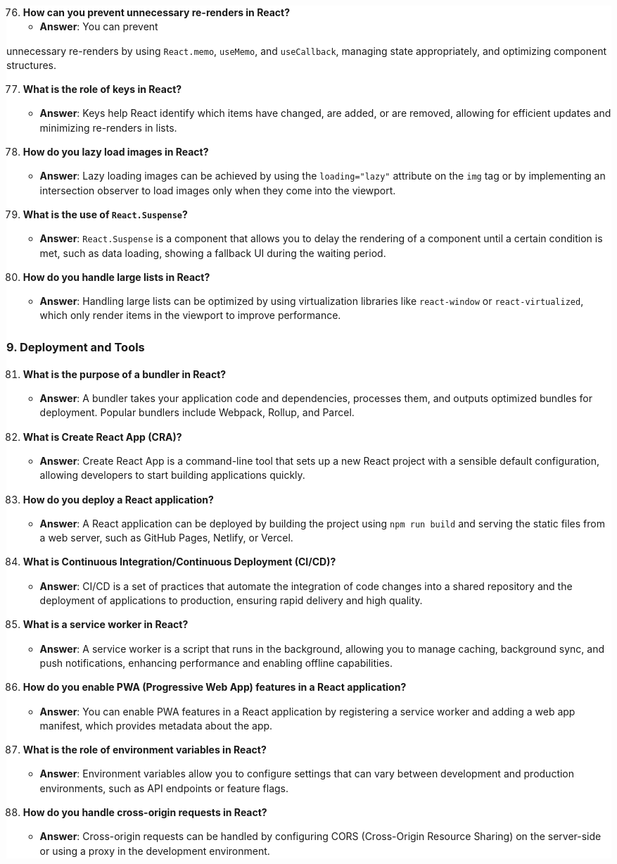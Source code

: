 76. **How can you prevent unnecessary re-renders in React?**
    - **Answer**: You can prevent

 unnecessary re-renders by using `React.memo`, `useMemo`, and `useCallback`, managing state appropriately, and optimizing component structures.

77. **What is the role of keys in React?**
    - **Answer**: Keys help React identify which items have changed, are added, or are removed, allowing for efficient updates and minimizing re-renders in lists.

78. **How do you lazy load images in React?**
    - **Answer**: Lazy loading images can be achieved by using the `loading="lazy"` attribute on the `img` tag or by implementing an intersection observer to load images only when they come into the viewport.

79. **What is the use of `React.Suspense`?**
    - **Answer**: `React.Suspense` is a component that allows you to delay the rendering of a component until a certain condition is met, such as data loading, showing a fallback UI during the waiting period.

80. **How do you handle large lists in React?**
    - **Answer**: Handling large lists can be optimized by using virtualization libraries like `react-window` or `react-virtualized`, which only render items in the viewport to improve performance.

### **9. Deployment and Tools**

81. **What is the purpose of a bundler in React?**
    - **Answer**: A bundler takes your application code and dependencies, processes them, and outputs optimized bundles for deployment. Popular bundlers include Webpack, Rollup, and Parcel.

82. **What is Create React App (CRA)?**
    - **Answer**: Create React App is a command-line tool that sets up a new React project with a sensible default configuration, allowing developers to start building applications quickly.

83. **How do you deploy a React application?**
    - **Answer**: A React application can be deployed by building the project using `npm run build` and serving the static files from a web server, such as GitHub Pages, Netlify, or Vercel.

84. **What is Continuous Integration/Continuous Deployment (CI/CD)?**
    - **Answer**: CI/CD is a set of practices that automate the integration of code changes into a shared repository and the deployment of applications to production, ensuring rapid delivery and high quality.

85. **What is a service worker in React?**
    - **Answer**: A service worker is a script that runs in the background, allowing you to manage caching, background sync, and push notifications, enhancing performance and enabling offline capabilities.

86. **How do you enable PWA (Progressive Web App) features in a React application?**
    - **Answer**: You can enable PWA features in a React application by registering a service worker and adding a web app manifest, which provides metadata about the app.

87. **What is the role of environment variables in React?**
    - **Answer**: Environment variables allow you to configure settings that can vary between development and production environments, such as API endpoints or feature flags.

88. **How do you handle cross-origin requests in React?**
    - **Answer**: Cross-origin requests can be handled by configuring CORS (Cross-Origin Resource Sharing) on the server-side or using a proxy in the development environment.
